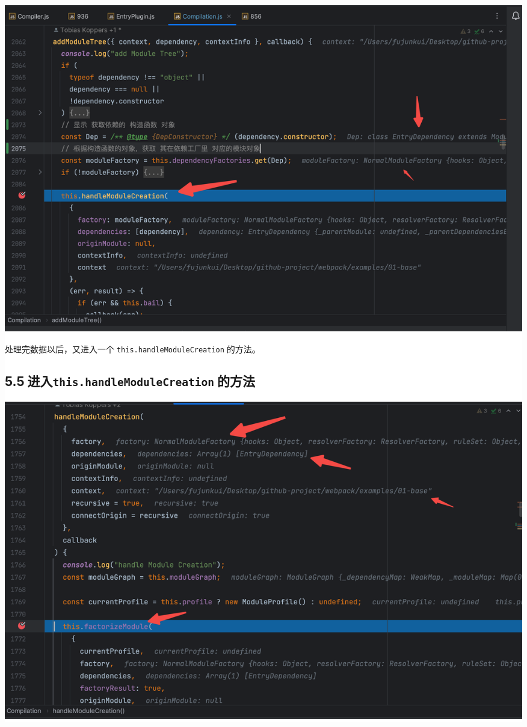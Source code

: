 ![img](04-浅析webpack5中Compiler中重要的hook调用过程/f0adfbaf-ce49-4927-9332-c4d9cf083ae9.png)

处理完数据以后，又进入一个 `this.handleModuleCreation` 的方法。

## 5.5 进入`this.handleModuleCreation` 的方法

![img](04-浅析webpack5中Compiler中重要的hook调用过程/08888965-c64c-4ee0-993d-fe1de8ca158f.png)
